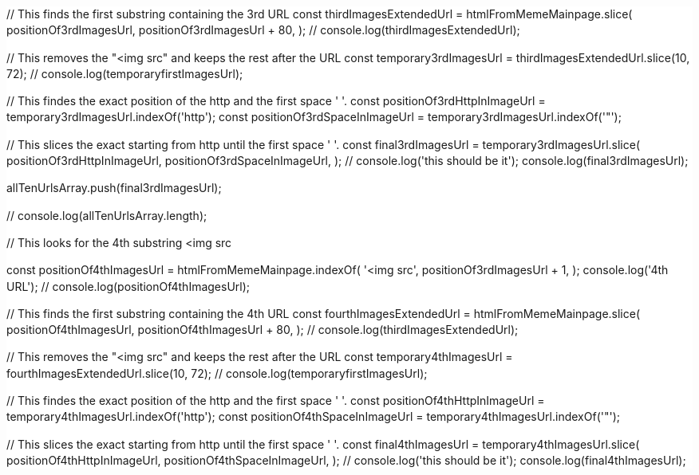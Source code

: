 // This finds the first substring containing the 3rd URL
const thirdImagesExtendedUrl = htmlFromMemeMainpage.slice(
  positionOf3rdImagesUrl,
  positionOf3rdImagesUrl + 80,
);
// console.log(thirdImagesExtendedUrl);

// This removes the "<img src" and keeps the rest after the URL
const temporary3rdImagesUrl = thirdImagesExtendedUrl.slice(10, 72);
// console.log(temporaryfirstImagesUrl);

// This findes the exact position of the http and the first space ' '.
const positionOf3rdHttpInImageUrl = temporary3rdImagesUrl.indexOf('http');
const positionOf3rdSpaceInImageUrl = temporary3rdImagesUrl.indexOf('"');

// This slices the exact starting from http until the first space ' '.
const final3rdImagesUrl = temporary3rdImagesUrl.slice(
  positionOf3rdHttpInImageUrl,
  positionOf3rdSpaceInImageUrl,
);
// console.log('this should be it');
console.log(final3rdImagesUrl);

allTenUrlsArray.push(final3rdImagesUrl);

// console.log(allTenUrlsArray.length);

// This looks for the 4th substring <img src

const positionOf4thImagesUrl = htmlFromMemeMainpage.indexOf(
  '<img src',
  positionOf3rdImagesUrl + 1,
);
console.log('4th URL');
// console.log(positionOf4thImagesUrl);

// This finds the first substring containing the 4th URL
const fourthImagesExtendedUrl = htmlFromMemeMainpage.slice(
  positionOf4thImagesUrl,
  positionOf4thImagesUrl + 80,
);
// console.log(thirdImagesExtendedUrl);

// This removes the "<img src" and keeps the rest after the URL
const temporary4thImagesUrl = fourthImagesExtendedUrl.slice(10, 72);
// console.log(temporaryfirstImagesUrl);

// This findes the exact position of the http and the first space ' '.
const positionOf4thHttpInImageUrl = temporary4thImagesUrl.indexOf('http');
const positionOf4thSpaceInImageUrl = temporary4thImagesUrl.indexOf('"');

// This slices the exact starting from http until the first space ' '.
const final4thImagesUrl = temporary4thImagesUrl.slice(
  positionOf4thHttpInImageUrl,
  positionOf4thSpaceInImageUrl,
);
// console.log('this should be it');
console.log(final4thImagesUrl);
